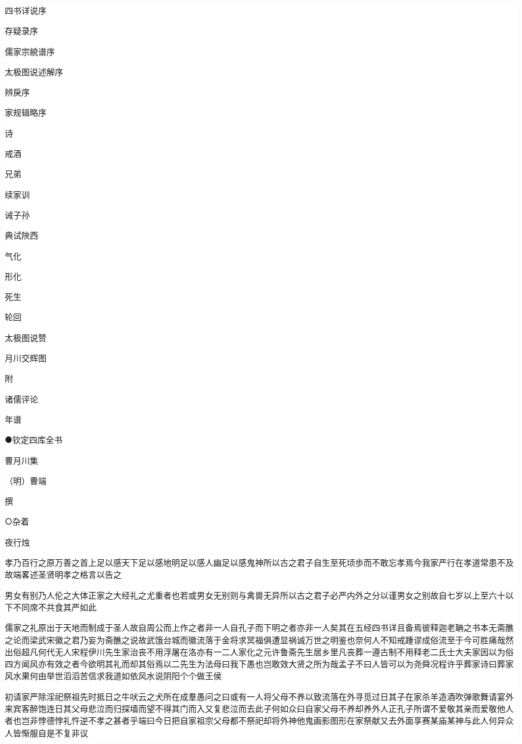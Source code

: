 四书详说序  

存疑录序  

儒家宗綂谱序  

太极图说述解序  

辨戾序  

家规辑略序  

诗  

戒酒  

兄弟  

续家训  

诫子孙  

典试陜西  

气化  

形化  

死生  

轮回  

太极图说赞  

月川交辉图  

附  

诸儒评论  

年谱  

●钦定四库全书  

曹月川集  

（明）曹端  

撰  

○杂着  

夜行烛  

孝乃百行之原万善之首上足以感天下足以感地明足以感人幽足以感鬼神所以古之君子自生至死顷歩而不敢忘孝焉今我家严行在孝道常患不及故端畧述圣贤明孝之格言以告之  

男女有别乃人伦之大体正家之大经礼之尤重者也若或男女无别则与禽兽无异所以古之君子必严内外之分以谨男女之别故自七岁以上至六十以下不同席不共食其严如此  

儒家之礼原出于天地而制成于圣人故自周公而上作之者非一人自孔子而下明之者亦非一人矣其在五经四书详且备焉彼释迦老聃之书本无斋醮之论而梁武宋徽之君乃妄为斋醮之说故武饿台城而徽流落于金将求冥福俱遭显祸诚万世之明鉴也奈何人不知戒踵谬成俗流至于今可胜痛哉然出俗超凡何代无人宋程伊川先生家治丧不用浮屠在洛亦有一二人家化之元许鲁斋先生居乡里凡丧葬一遵古制不用释老二氏士大夫家因以为俗四方闻风亦有效之者今欲明其礼而却其俗焉以二先生为法母曰我下愚也岂敢效大贤之所为哉孟子不曰人皆可以为尧舜况程许乎葬家诗曰葬家风水果何由举世滔滔苦信求我道如依风水说阴阳个个做王侯  

初请家严除淫祀祭祖先时抵日之牛吠云之犬所在成羣愚问之曰或有一人将父母不养以致流落在外寻觅过日其子在家杀羊造酒吹弹歌舞请宴外来宾客醉饱连日其父母悲泣而归探墙而望不得其门而入又复悲泣而去此子何如众曰自家父母不养却养外人正孔子所谓不爱敬其亲而爱敬他人者也岂非悖德悖礼忤逆不孝之甚者乎端曰今日把自家祖宗父母都不祭祀却将外神他鬼画影图形在家祭献又去外面享赛某庙某神与此人何异众人皆惭服自是不复非议  
